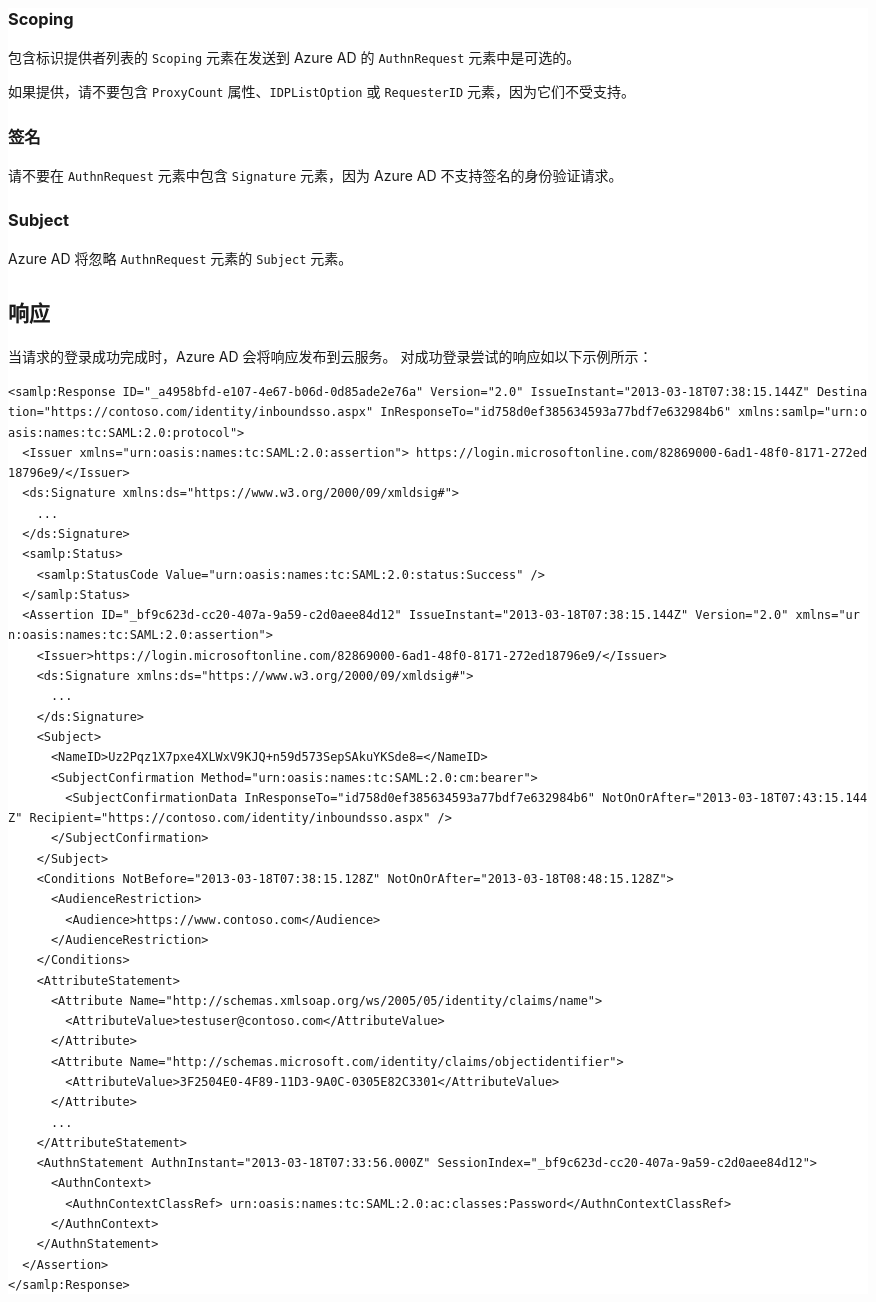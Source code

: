 ### <a name="scoping"></a>Scoping
包含标识提供者列表的 `Scoping` 元素在发送到 Azure AD 的 `AuthnRequest` 元素中是可选的。

如果提供，请不要包含 `ProxyCount` 属性、`IDPListOption` 或 `RequesterID` 元素，因为它们不受支持。

### <a name="signature"></a>签名
请不要在 `AuthnRequest` 元素中包含 `Signature` 元素，因为 Azure AD 不支持签名的身份验证请求。

### <a name="subject"></a>Subject
Azure AD 将忽略 `AuthnRequest` 元素的 `Subject` 元素。

## <a name="response"></a>响应
当请求的登录成功完成时，Azure AD 会将响应发布到云服务。 对成功登录尝试的响应如以下示例所示：

```
<samlp:Response ID="_a4958bfd-e107-4e67-b06d-0d85ade2e76a" Version="2.0" IssueInstant="2013-03-18T07:38:15.144Z" Destination="https://contoso.com/identity/inboundsso.aspx" InResponseTo="id758d0ef385634593a77bdf7e632984b6" xmlns:samlp="urn:oasis:names:tc:SAML:2.0:protocol">
  <Issuer xmlns="urn:oasis:names:tc:SAML:2.0:assertion"> https://login.microsoftonline.com/82869000-6ad1-48f0-8171-272ed18796e9/</Issuer>
  <ds:Signature xmlns:ds="https://www.w3.org/2000/09/xmldsig#">
    ...
  </ds:Signature>
  <samlp:Status>
    <samlp:StatusCode Value="urn:oasis:names:tc:SAML:2.0:status:Success" />
  </samlp:Status>
  <Assertion ID="_bf9c623d-cc20-407a-9a59-c2d0aee84d12" IssueInstant="2013-03-18T07:38:15.144Z" Version="2.0" xmlns="urn:oasis:names:tc:SAML:2.0:assertion">
    <Issuer>https://login.microsoftonline.com/82869000-6ad1-48f0-8171-272ed18796e9/</Issuer>
    <ds:Signature xmlns:ds="https://www.w3.org/2000/09/xmldsig#">
      ...
    </ds:Signature>
    <Subject>
      <NameID>Uz2Pqz1X7pxe4XLWxV9KJQ+n59d573SepSAkuYKSde8=</NameID>
      <SubjectConfirmation Method="urn:oasis:names:tc:SAML:2.0:cm:bearer">
        <SubjectConfirmationData InResponseTo="id758d0ef385634593a77bdf7e632984b6" NotOnOrAfter="2013-03-18T07:43:15.144Z" Recipient="https://contoso.com/identity/inboundsso.aspx" />
      </SubjectConfirmation>
    </Subject>
    <Conditions NotBefore="2013-03-18T07:38:15.128Z" NotOnOrAfter="2013-03-18T08:48:15.128Z">
      <AudienceRestriction>
        <Audience>https://www.contoso.com</Audience>
      </AudienceRestriction>
    </Conditions>
    <AttributeStatement>
      <Attribute Name="http://schemas.xmlsoap.org/ws/2005/05/identity/claims/name">
        <AttributeValue>testuser@contoso.com</AttributeValue>
      </Attribute>
      <Attribute Name="http://schemas.microsoft.com/identity/claims/objectidentifier">
        <AttributeValue>3F2504E0-4F89-11D3-9A0C-0305E82C3301</AttributeValue>
      </Attribute>
      ...
    </AttributeStatement>
    <AuthnStatement AuthnInstant="2013-03-18T07:33:56.000Z" SessionIndex="_bf9c623d-cc20-407a-9a59-c2d0aee84d12">
      <AuthnContext>
        <AuthnContextClassRef> urn:oasis:names:tc:SAML:2.0:ac:classes:Password</AuthnContextClassRef>
      </AuthnContext>
    </AuthnStatement>
  </Assertion>
</samlp:Response>
```